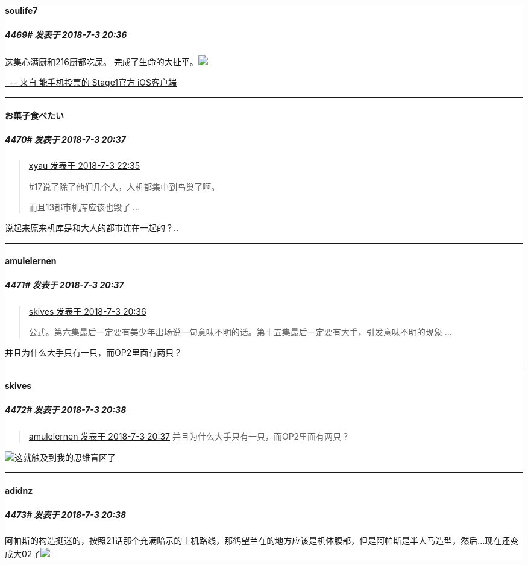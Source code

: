 ####  soulife7  
##### 4469#       发表于 2018-7-3 20:36


这集心满厨和216厨都吃屎。
完成了生命的大扯平。<img src="https://static.saraba1st.com/image/smiley/face2017/037.png" referrerpolicy="no-referrer">

[  -- 来自 能手机投票的 Stage1官方 iOS客户端](https://itunes.apple.com/fi/app/saraba1st/id1221237470?mt=8)


-----

####  お菓子食べたい  
##### 4470#       发表于 2018-7-3 20:37


<blockquote><a href="httphttps://bbs.saraba1st.com/2b/forum.php?mod=redirect&amp;goto=findpost&amp;pid=40206392&amp;ptid=1719892" target="_blank">xyau 发表于 2018-7-3 22:35</a>

#17说了除了他们几个人，人机都集中到鸟巢了啊。

而且13都市机库应该也毁了 ...</blockquote>
说起来原来机库是和大人的都市连在一起的？..


-----

####  amulelernen  
##### 4471#       发表于 2018-7-3 20:37


<blockquote><a href="httphttps://bbs.saraba1st.com/2b/forum.php?mod=redirect&amp;goto=findpost&amp;pid=40206397&amp;ptid=1719892" target="_blank">skives 发表于 2018-7-3 20:36</a>

公式。第六集最后一定要有美少年出场说一句意味不明的话。第十五集最后一定要有大手，引发意味不明的现象 ...</blockquote>
并且为什么大手只有一只，而OP2里面有两只？


-----

####  skives  
##### 4472#       发表于 2018-7-3 20:38


<blockquote><a href="httphttps://bbs.saraba1st.com/2b/forum.php?mod=redirect&amp;goto=findpost&amp;pid=40206416&amp;ptid=1719892" target="_blank">amulelernen 发表于 2018-7-3 20:37</a>
并且为什么大手只有一只，而OP2里面有两只？</blockquote>
<img src="https://static.saraba1st.com/image/smiley/face2017/067.png" referrerpolicy="no-referrer">这就触及到我的思维盲区了


-----

####  adidnz  
##### 4473#       发表于 2018-7-3 20:38


阿帕斯的构造挺迷的，按照21话那个充满暗示的上机路线，那鹤望兰在的地方应该是机体腹部，但是阿帕斯是半人马造型，然后…现在还变成大02了<img src="https://static.saraba1st.com/image/smiley/face2017/013.png" referrerpolicy="no-referrer">
